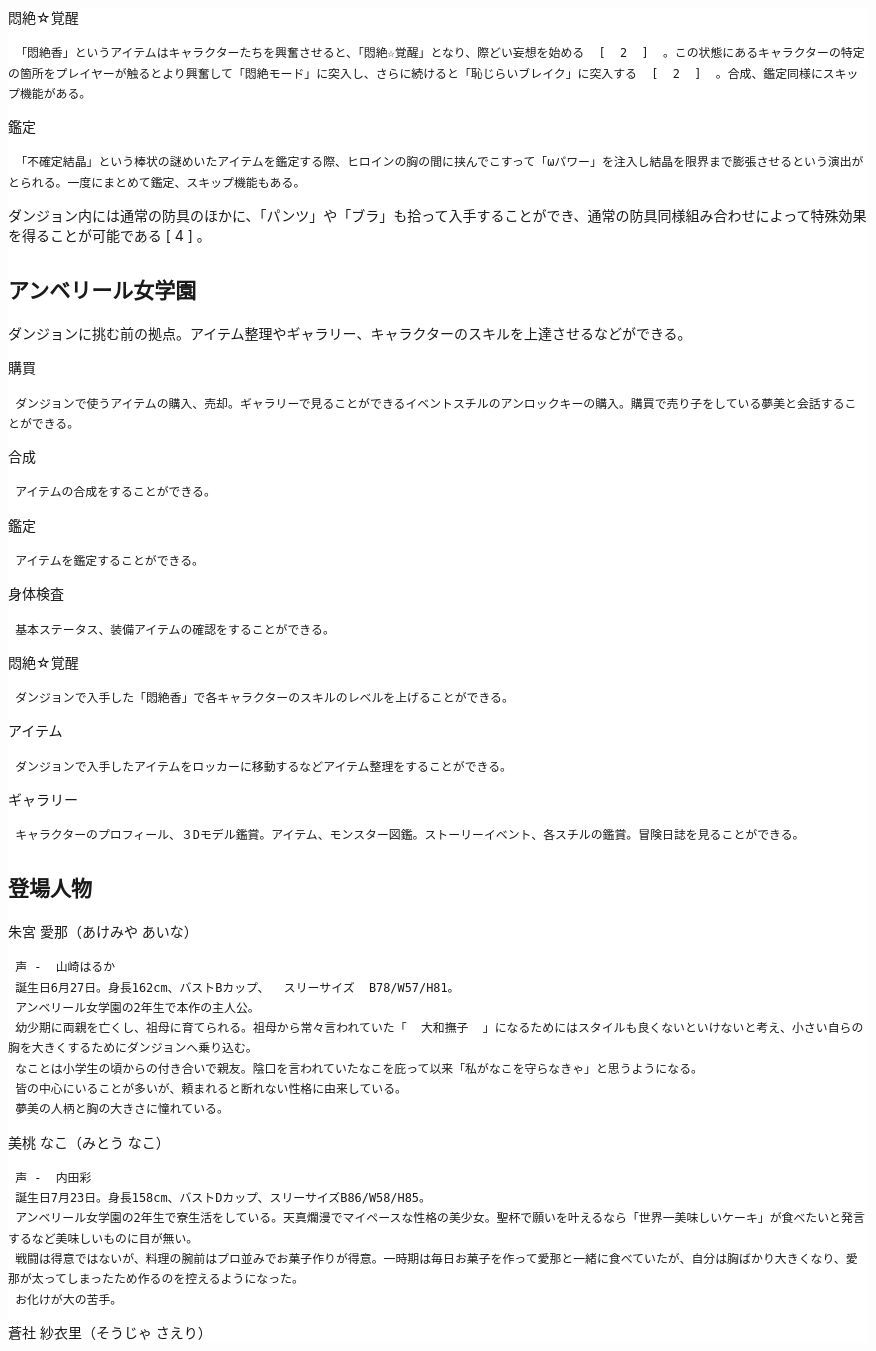 悶絶☆覚醒

     「悶絶香」というアイテムはキャラクターたちを興奮させると、「悶絶☆覚醒」となり、際どい妄想を始める  [  2  ]  。この状態にあるキャラクターの特定の箇所をプレイヤーが触るとより興奮して「悶絶モード」に突入し、さらに続けると「恥じらいブレイク」に突入する  [  2  ]  。合成、鑑定同様にスキップ機能がある。 

鑑定

     「不確定結晶」という棒状の謎めいたアイテムを鑑定する際、ヒロインの胸の間に挟んでこすって「ωパワー」を注入し結晶を限界まで膨張させるという演出がとられる。一度にまとめて鑑定、スキップ機能もある。 

ダンジョン内には通常の防具のほかに、「パンツ」や「ブラ」も拾って入手することができ、通常の防具同様組み合わせによって特殊効果を得ることが可能である  [
4  ]  。

##  アンベリール女学園



ダンジョンに挑む前の拠点。アイテム整理やギャラリー、キャラクターのスキルを上達させるなどができる。

購買

     ダンジョンで使うアイテムの購入、売却。ギャラリーで見ることができるイベントスチルのアンロックキーの購入。購買で売り子をしている夢美と会話することができる。 
合成

     アイテムの合成をすることができる。 
鑑定

     アイテムを鑑定することができる。 
身体検査

     基本ステータス、装備アイテムの確認をすることができる。 
悶絶☆覚醒

     ダンジョンで入手した「悶絶香」で各キャラクターのスキルのレベルを上げることができる。 
アイテム

     ダンジョンで入手したアイテムをロッカーに移動するなどアイテム整理をすることができる。 
ギャラリー

     キャラクターのプロフィール、３Dモデル鑑賞。アイテム、モンスター図鑑。ストーリーイベント、各スチルの鑑賞。冒険日誌を見ることができる。 

##  登場人物



朱宮 愛那（あけみや あいな）

     声 -  山崎はるか 
     誕生日6月27日。身長162cm、バストBカップ、  スリーサイズ  B78/W57/H81。 
     アンベリール女学園の2年生で本作の主人公。 
     幼少期に両親を亡くし、祖母に育てられる。祖母から常々言われていた「  大和撫子  」になるためにはスタイルも良くないといけないと考え、小さい自らの胸を大きくするためにダンジョンへ乗り込む。 
     なことは小学生の頃からの付き合いで親友。陰口を言われていたなこを庇って以来「私がなこを守らなきゃ」と思うようになる。 
     皆の中心にいることが多いが、頼まれると断れない性格に由来している。 
     夢美の人柄と胸の大きさに憧れている。 
美桃 なこ（みとう なこ）

     声 -  内田彩 
     誕生日7月23日。身長158cm、バストDカップ、スリーサイズB86/W58/H85。 
     アンベリール女学園の2年生で寮生活をしている。天真爛漫でマイペースな性格の美少女。聖杯で願いを叶えるなら「世界一美味しいケーキ」が食べたいと発言するなど美味しいものに目が無い。 
     戦闘は得意ではないが、料理の腕前はプロ並みでお菓子作りが得意。一時期は毎日お菓子を作って愛那と一緒に食べていたが、自分は胸ばかり大きくなり、愛那が太ってしまったため作るのを控えるようになった。 
     お化けが大の苦手。 
蒼社 紗衣里（そうじゃ さえり）
